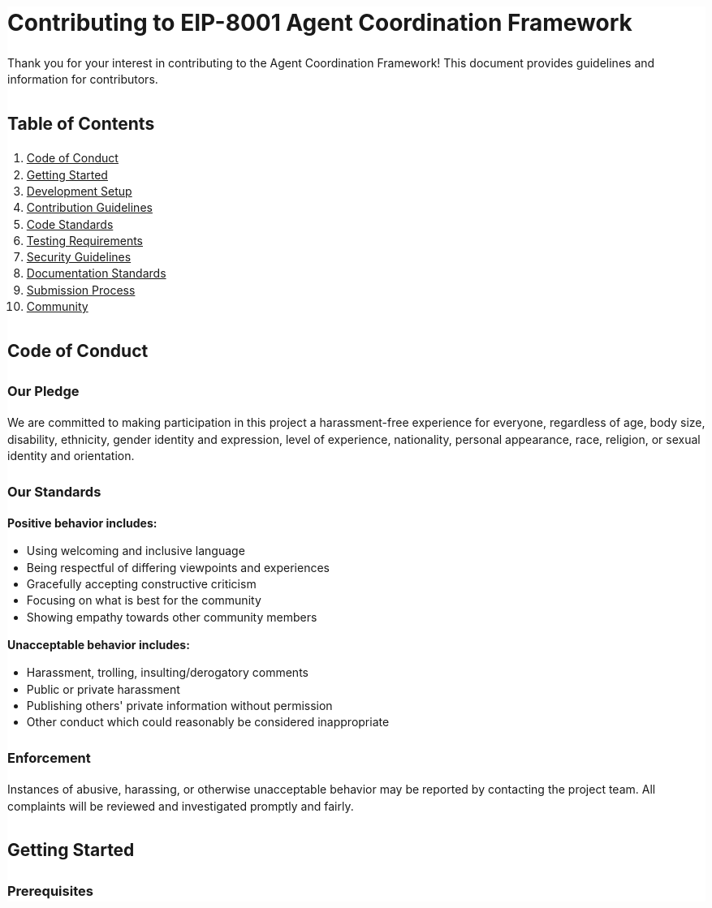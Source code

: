 # Contributing to EIP-8001 Agent Coordination Framework

Thank you for your interest in contributing to the Agent Coordination Framework! This document provides guidelines and information for contributors.

## Table of Contents

1. [Code of Conduct](#code-of-conduct)
2. [Getting Started](#getting-started)
3. [Development Setup](#development-setup)
4. [Contribution Guidelines](#contribution-guidelines)
5. [Code Standards](#code-standards)
6. [Testing Requirements](#testing-requirements)
7. [Security Guidelines](#security-guidelines)
8. [Documentation Standards](#documentation-standards)
9. [Submission Process](#submission-process)
10. [Community](#community)

## Code of Conduct

### Our Pledge

We are committed to making participation in this project a harassment-free experience for everyone, regardless of age, body size, disability, ethnicity, gender identity and expression, level of experience, nationality, personal appearance, race, religion, or sexual identity and orientation.

### Our Standards

**Positive behavior includes:**
- Using welcoming and inclusive language
- Being respectful of differing viewpoints and experiences
- Gracefully accepting constructive criticism
- Focusing on what is best for the community
- Showing empathy towards other community members

**Unacceptable behavior includes:**
- Harassment, trolling, insulting/derogatory comments
- Public or private harassment
- Publishing others' private information without permission
- Other conduct which could reasonably be considered inappropriate

### Enforcement

Instances of abusive, harassing, or otherwise unacceptable behavior may be reported by contacting the project team. All complaints will be reviewed and investigated promptly and fairly.

## Getting Started

### Prerequisites
